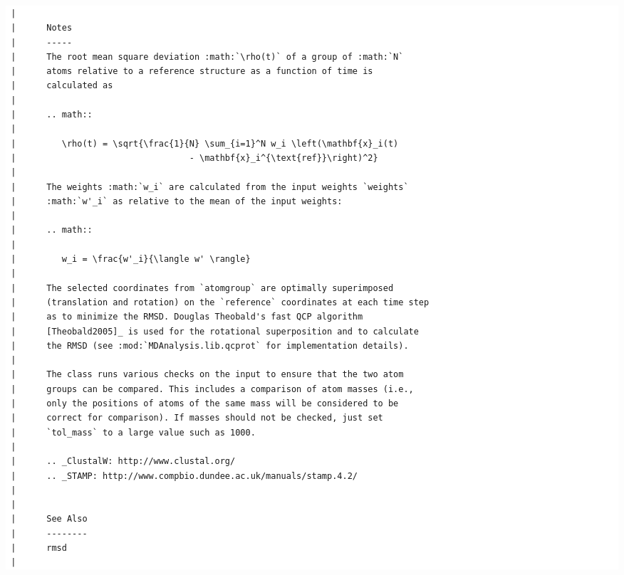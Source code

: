      |
     |      Notes
     |      -----
     |      The root mean square deviation :math:`\rho(t)` of a group of :math:`N`
     |      atoms relative to a reference structure as a function of time is
     |      calculated as
     |
     |      .. math::
     |
     |         \rho(t) = \sqrt{\frac{1}{N} \sum_{i=1}^N w_i \left(\mathbf{x}_i(t)
     |                                  - \mathbf{x}_i^{\text{ref}}\right)^2}
     |
     |      The weights :math:`w_i` are calculated from the input weights `weights`
     |      :math:`w'_i` as relative to the mean of the input weights:
     |
     |      .. math::
     |
     |         w_i = \frac{w'_i}{\langle w' \rangle}
     |
     |      The selected coordinates from `atomgroup` are optimally superimposed
     |      (translation and rotation) on the `reference` coordinates at each time step
     |      as to minimize the RMSD. Douglas Theobald's fast QCP algorithm
     |      [Theobald2005]_ is used for the rotational superposition and to calculate
     |      the RMSD (see :mod:`MDAnalysis.lib.qcprot` for implementation details).
     |
     |      The class runs various checks on the input to ensure that the two atom
     |      groups can be compared. This includes a comparison of atom masses (i.e.,
     |      only the positions of atoms of the same mass will be considered to be
     |      correct for comparison). If masses should not be checked, just set
     |      `tol_mass` to a large value such as 1000.
     |
     |      .. _ClustalW: http://www.clustal.org/
     |      .. _STAMP: http://www.compbio.dundee.ac.uk/manuals/stamp.4.2/
     |
     |
     |      See Also
     |      --------
     |      rmsd
     |